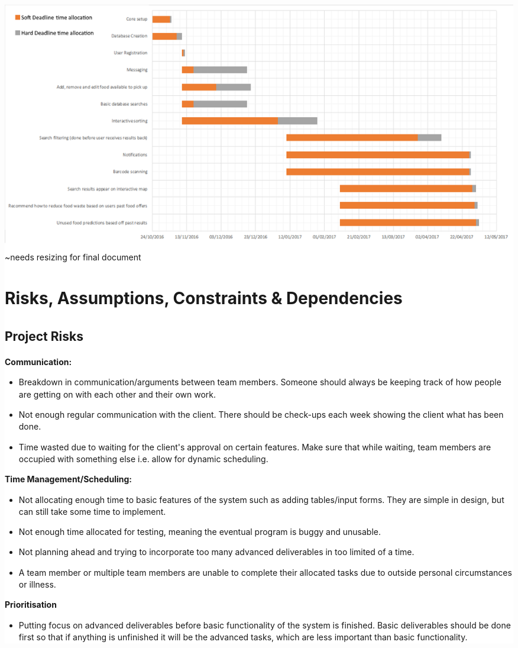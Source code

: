 ![Gantt chart](gantt3.png) ~needs resizing for final document

# Risks, Assumptions, Constraints & Dependencies

## Project Risks

**Communication:**

- Breakdown in communication/arguments between team members. Someone should always be keeping track of how people are getting on with each other and their own work.

- Not enough regular communication with the client. There should be check-ups each week showing the client what has been done.

- Time wasted due to waiting for the client's approval on certain features. Make sure that while waiting, team members are occupied with something else i.e. allow for dynamic scheduling.

**Time Management/Scheduling:**

- Not allocating enough time to basic features of the system such as adding tables/input forms. They are simple in design, but can still take some time to implement.

- Not enough time allocated for testing, meaning the eventual program is buggy and unusable.

- Not planning ahead and trying to incorporate too many advanced deliverables in too limited of a time.

- A team member or multiple team members are unable to complete their allocated tasks due to outside personal circumstances or illness.

**Prioritisation**

- Putting focus on advanced deliverables before basic functionality of the system is finished. Basic deliverables should be done first so that if anything is unfinished it will be the advanced tasks, which are less important than basic functionality.
